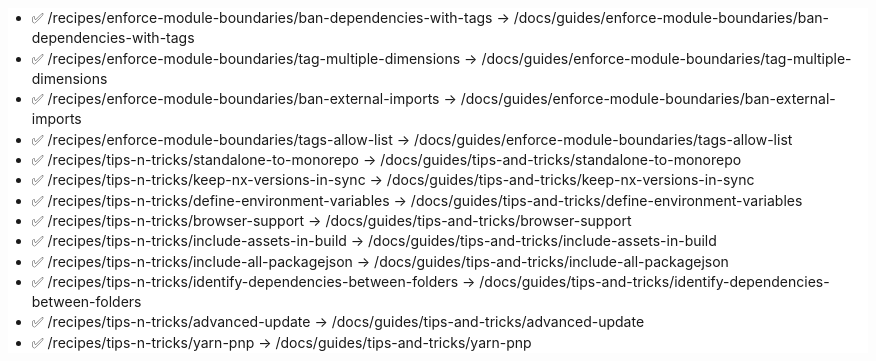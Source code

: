 - ✅ /recipes/enforce-module-boundaries/ban-dependencies-with-tags → /docs/guides/enforce-module-boundaries/ban-dependencies-with-tags
- ✅ /recipes/enforce-module-boundaries/tag-multiple-dimensions → /docs/guides/enforce-module-boundaries/tag-multiple-dimensions
- ✅ /recipes/enforce-module-boundaries/ban-external-imports → /docs/guides/enforce-module-boundaries/ban-external-imports
- ✅ /recipes/enforce-module-boundaries/tags-allow-list → /docs/guides/enforce-module-boundaries/tags-allow-list
- ✅ /recipes/tips-n-tricks/standalone-to-monorepo → /docs/guides/tips-and-tricks/standalone-to-monorepo
- ✅ /recipes/tips-n-tricks/keep-nx-versions-in-sync → /docs/guides/tips-and-tricks/keep-nx-versions-in-sync
- ✅ /recipes/tips-n-tricks/define-environment-variables → /docs/guides/tips-and-tricks/define-environment-variables
- ✅ /recipes/tips-n-tricks/browser-support → /docs/guides/tips-and-tricks/browser-support
- ✅ /recipes/tips-n-tricks/include-assets-in-build → /docs/guides/tips-and-tricks/include-assets-in-build
- ✅ /recipes/tips-n-tricks/include-all-packagejson → /docs/guides/tips-and-tricks/include-all-packagejson
- ✅ /recipes/tips-n-tricks/identify-dependencies-between-folders → /docs/guides/tips-and-tricks/identify-dependencies-between-folders
- ✅ /recipes/tips-n-tricks/advanced-update → /docs/guides/tips-and-tricks/advanced-update
- ✅ /recipes/tips-n-tricks/yarn-pnp → /docs/guides/tips-and-tricks/yarn-pnp
